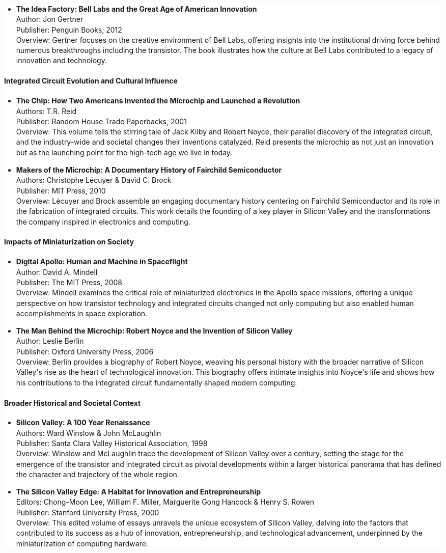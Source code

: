 - **The Idea Factory: Bell Labs and the Great Age of American Innovation**  
  Author: Jon Gertner  
  Publisher: Penguin Books, 2012  
  Overview: Gertner focuses on the creative environment of Bell Labs, offering insights into the institutional driving force behind numerous breakthroughs including the transistor. The book illustrates how the culture at Bell Labs contributed to a legacy of innovation and technology.

#### Integrated Circuit Evolution and Cultural Influence

- **The Chip: How Two Americans Invented the Microchip and Launched a Revolution**  
  Authors: T.R. Reid  
  Publisher: Random House Trade Paperbacks, 2001  
  Overview: This volume tells the stirring tale of Jack Kilby and Robert Noyce, their parallel discovery of the integrated circuit, and the industry-wide and societal changes their inventions catalyzed. Reid presents the microchip as not just an innovation but as the launching point for the high-tech age we live in today.

- **Makers of the Microchip: A Documentary History of Fairchild Semiconductor**  
  Authors: Christophe Lécuyer & David C. Brock  
  Publisher: MIT Press, 2010  
  Overview: Lécuyer and Brock assemble an engaging documentary history centering on Fairchild Semiconductor and its role in the fabrication of integrated circuits. This work details the founding of a key player in Silicon Valley and the transformations the company inspired in electronics and computing.

#### Impacts of Miniaturization on Society

- **Digital Apollo: Human and Machine in Spaceflight**  
  Author: David A. Mindell  
  Publisher: The MIT Press, 2008  
  Overview: Mindell examines the critical role of miniaturized electronics in the Apollo space missions, offering a unique perspective on how transistor technology and integrated circuits changed not only computing but also enabled human accomplishments in space exploration.

- **The Man Behind the Microchip: Robert Noyce and the Invention of Silicon Valley**  
  Author: Leslie Berlin  
  Publisher: Oxford University Press, 2006  
  Overview: Berlin provides a biography of Robert Noyce, weaving his personal history with the broader narrative of Silicon Valley's rise as the heart of technological innovation. This biography offers intimate insights into Noyce's life and shows how his contributions to the integrated circuit fundamentally shaped modern computing.

#### Broader Historical and Societal Context

- **Silicon Valley: A 100 Year Renaissance**  
  Authors: Ward Winslow & John McLaughlin  
  Publisher: Santa Clara Valley Historical Association, 1998  
  Overview: Winslow and McLaughlin trace the development of Silicon Valley over a century, setting the stage for the emergence of the transistor and integrated circuit as pivotal developments within a larger historical panorama that has defined the character and trajectory of the whole region.

- **The Silicon Valley Edge: A Habitat for Innovation and Entrepreneurship**  
  Editors: Chong-Moon Lee, William F. Miller, Marguerite Gong Hancock & Henry S. Rowen  
  Publisher: Stanford University Press, 2000  
  Overview: This edited volume of essays unravels the unique ecosystem of Silicon Valley, delving into the factors that contributed to its success as a hub of innovation, entrepreneurship, and technological advancement, underpinned by the miniaturization of computing hardware.
